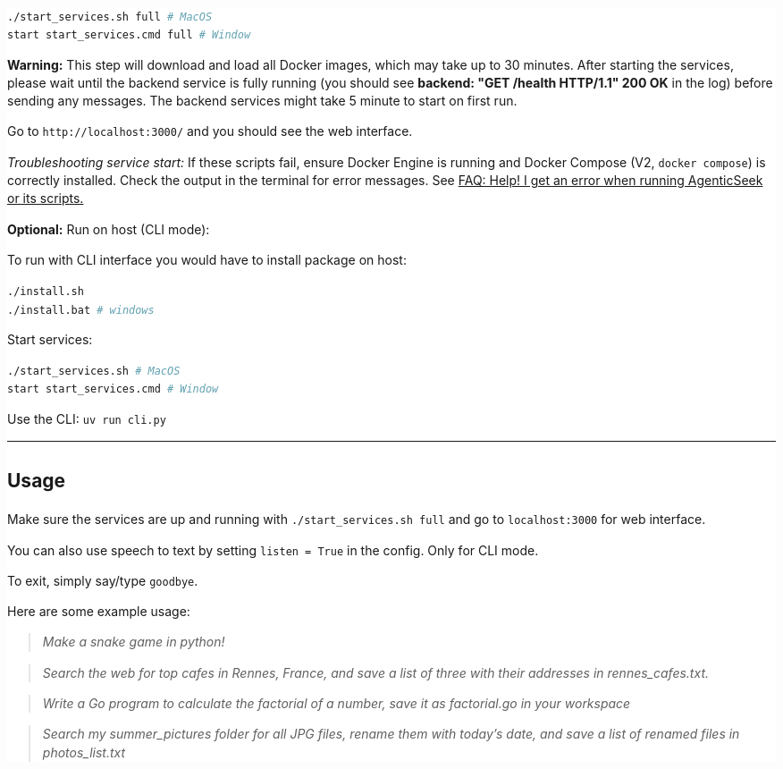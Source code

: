 ```sh
./start_services.sh full # MacOS
start start_services.cmd full # Window
```

**Warning:** This step will download and load all Docker images, which may take up to 30 minutes. After starting the services, please wait until the backend service is fully running (you should see **backend: "GET /health HTTP/1.1" 200 OK** in the log) before sending any messages. The backend services might take 5 minute to start on first run.

Go to `http://localhost:3000/` and you should see the web interface.

*Troubleshooting service start:* If these scripts fail, ensure Docker Engine is running and Docker Compose (V2, `docker compose`) is correctly installed. Check the output in the terminal for error messages. See [FAQ: Help! I get an error when running AgenticSeek or its scripts.](#faq-troubleshooting)

**Optional:** Run on host (CLI mode):

To run with CLI interface you would have to install package on host:

```sh
./install.sh
./install.bat # windows
```

Start services:

```sh
./start_services.sh # MacOS
start start_services.cmd # Window
```

Use the CLI: `uv run cli.py`


---

## Usage

Make sure the services are up and running with `./start_services.sh full` and go to `localhost:3000` for web interface.

You can also use speech to text by setting `listen = True` in the config. Only for CLI mode.

To exit, simply say/type `goodbye`.

Here are some example usage:

> *Make a snake game in python!*

> *Search the web for top cafes in Rennes, France, and save a list of three with their addresses in rennes_cafes.txt.*

> *Write a Go program to calculate the factorial of a number, save it as factorial.go in your workspace*

> *Search my summer_pictures folder for all JPG files, rename them with today’s date, and save a list of renamed files in photos_list.txt*

